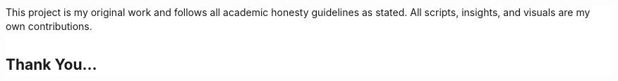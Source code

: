 This project is my original work and follows all academic honesty guidelines as stated. All scripts, insights, and visuals are my own contributions.

Thank You...
---





















